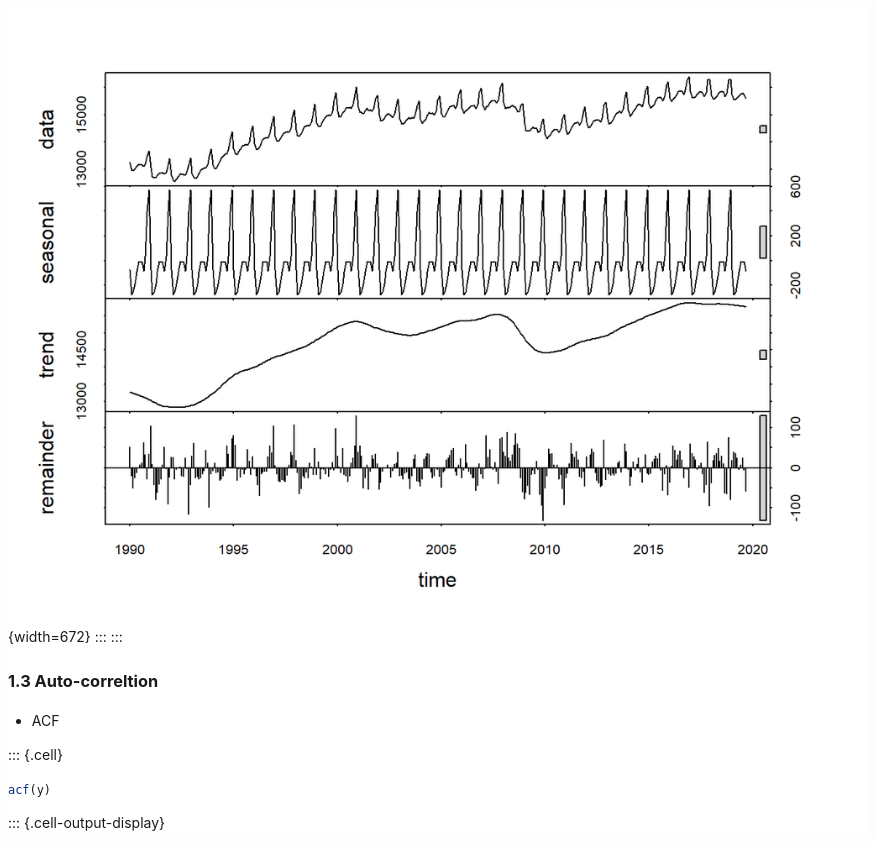 ![](project_ts_codes2_files/figure-html/unnamed-chunk-6-1.png){width=672}
:::
:::


### 1.3 Auto-correltion

-   ACF


::: {.cell}

```{.r .cell-code}
acf(y)
```

::: {.cell-output-display}